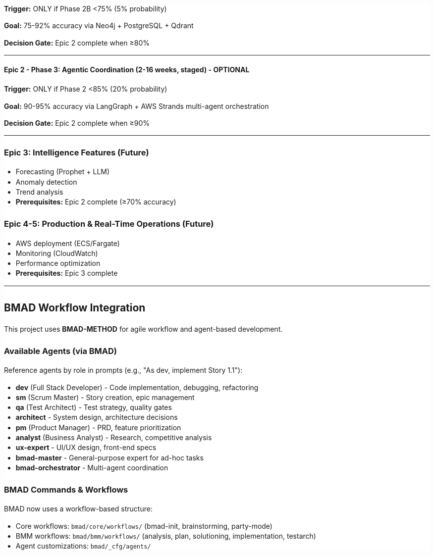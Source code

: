 **Trigger:** ONLY if Phase 2B <75% (5% probability)

**Goal:** 75-92% accuracy via Neo4j + PostgreSQL + Qdrant

**Decision Gate:** Epic 2 complete when ≥80%

---

#### Epic 2 - Phase 3: Agentic Coordination (2-16 weeks, staged) - OPTIONAL

**Trigger:** ONLY if Phase 2 <85% (20% probability)

**Goal:** 90-95% accuracy via LangGraph + AWS Strands multi-agent orchestration

**Decision Gate:** Epic 2 complete when ≥90%

---

### Epic 3: Intelligence Features (Future)
- Forecasting (Prophet + LLM)
- Anomaly detection
- Trend analysis
- **Prerequisites:** Epic 2 complete (≥70% accuracy)

### Epic 4-5: Production & Real-Time Operations (Future)
- AWS deployment (ECS/Fargate)
- Monitoring (CloudWatch)
- Performance optimization
- **Prerequisites:** Epic 3 complete

---

## BMAD Workflow Integration

This project uses **BMAD-METHOD** for agile workflow and agent-based development.

### Available Agents (via BMAD)

Reference agents by role in prompts (e.g., "As dev, implement Story 1.1"):

- **dev** (Full Stack Developer) - Code implementation, debugging, refactoring
- **sm** (Scrum Master) - Story creation, epic management
- **qa** (Test Architect) - Test strategy, quality gates
- **architect** - System design, architecture decisions
- **pm** (Product Manager) - PRD, feature prioritization
- **analyst** (Business Analyst) - Research, competitive analysis
- **ux-expert** - UI/UX design, front-end specs
- **bmad-master** - General-purpose expert for ad-hoc tasks
- **bmad-orchestrator** - Multi-agent coordination

### BMAD Commands & Workflows

BMAD now uses a workflow-based structure:
- Core workflows: `bmad/core/workflows/` (bmad-init, brainstorming, party-mode)
- BMM workflows: `bmad/bmm/workflows/` (analysis, plan, solutioning, implementation, testarch)
- Agent customizations: `bmad/_cfg/agents/`
